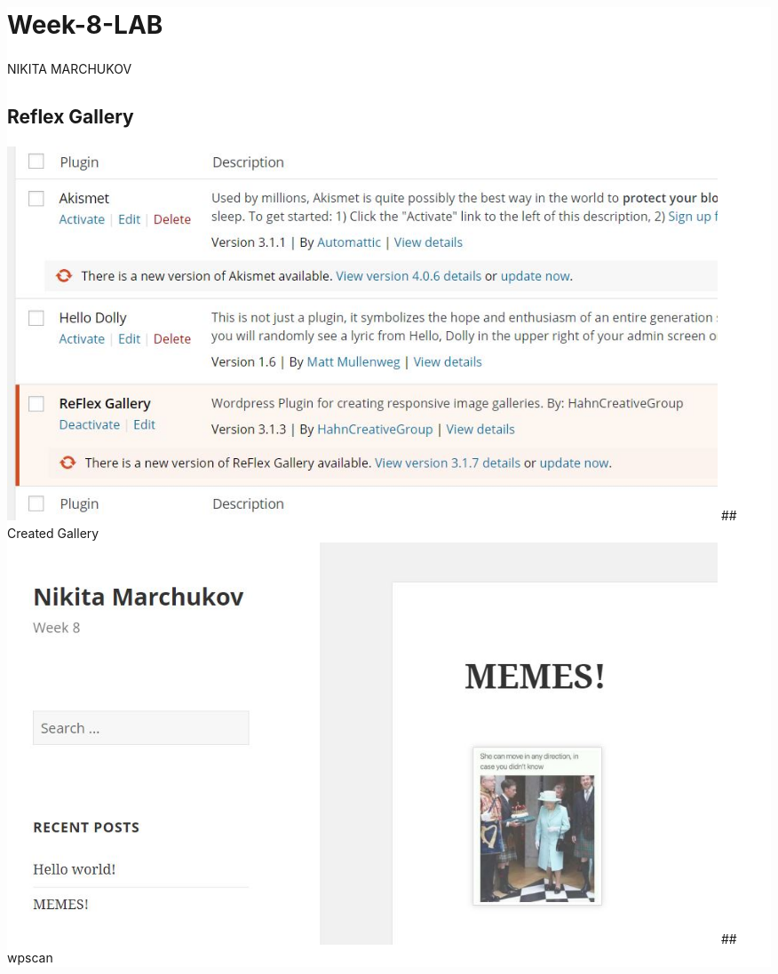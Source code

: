 # Week-8-LAB

NIKITA MARCHUKOV

## Reflex Gallery
<img src="https://github.com/LunchBox1/Week-8-LAB/blob/master/reflex%20gallery.JPG" width="800">
## Created Gallery
<img src="https://github.com/LunchBox1/Week-8-LAB/blob/master/created%20gallery.JPG" width="800">
## wpscan